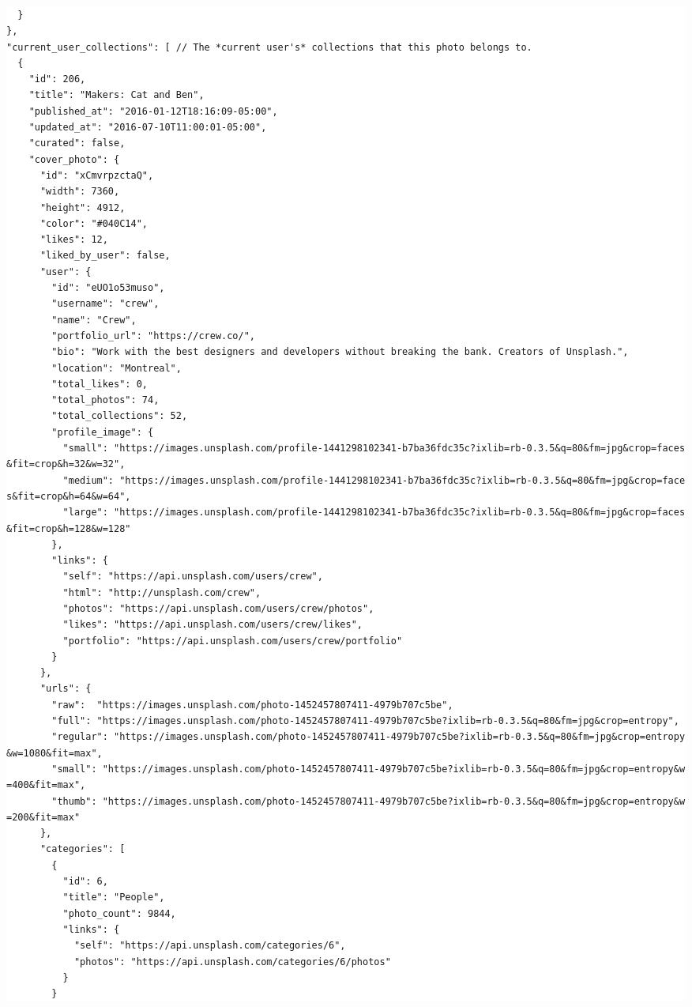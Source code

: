       }
    },
    "current_user_collections": [ // The *current user's* collections that this photo belongs to.
      {
        "id": 206,
        "title": "Makers: Cat and Ben",
        "published_at": "2016-01-12T18:16:09-05:00",
        "updated_at": "2016-07-10T11:00:01-05:00",
        "curated": false,
        "cover_photo": {
          "id": "xCmvrpzctaQ",
          "width": 7360,
          "height": 4912,
          "color": "#040C14",
          "likes": 12,
          "liked_by_user": false,
          "user": {
            "id": "eUO1o53muso",
            "username": "crew",
            "name": "Crew",
            "portfolio_url": "https://crew.co/",
            "bio": "Work with the best designers and developers without breaking the bank. Creators of Unsplash.",
            "location": "Montreal",
            "total_likes": 0,
            "total_photos": 74,
            "total_collections": 52,
            "profile_image": {
              "small": "https://images.unsplash.com/profile-1441298102341-b7ba36fdc35c?ixlib=rb-0.3.5&q=80&fm=jpg&crop=faces&fit=crop&h=32&w=32",
              "medium": "https://images.unsplash.com/profile-1441298102341-b7ba36fdc35c?ixlib=rb-0.3.5&q=80&fm=jpg&crop=faces&fit=crop&h=64&w=64",
              "large": "https://images.unsplash.com/profile-1441298102341-b7ba36fdc35c?ixlib=rb-0.3.5&q=80&fm=jpg&crop=faces&fit=crop&h=128&w=128"
            },
            "links": {
              "self": "https://api.unsplash.com/users/crew",
              "html": "http://unsplash.com/crew",
              "photos": "https://api.unsplash.com/users/crew/photos",
              "likes": "https://api.unsplash.com/users/crew/likes",
              "portfolio": "https://api.unsplash.com/users/crew/portfolio"
            }
          },
          "urls": {
            "raw":  "https://images.unsplash.com/photo-1452457807411-4979b707c5be",
            "full": "https://images.unsplash.com/photo-1452457807411-4979b707c5be?ixlib=rb-0.3.5&q=80&fm=jpg&crop=entropy",
            "regular": "https://images.unsplash.com/photo-1452457807411-4979b707c5be?ixlib=rb-0.3.5&q=80&fm=jpg&crop=entropy&w=1080&fit=max",
            "small": "https://images.unsplash.com/photo-1452457807411-4979b707c5be?ixlib=rb-0.3.5&q=80&fm=jpg&crop=entropy&w=400&fit=max",
            "thumb": "https://images.unsplash.com/photo-1452457807411-4979b707c5be?ixlib=rb-0.3.5&q=80&fm=jpg&crop=entropy&w=200&fit=max"
          },
          "categories": [
            {
              "id": 6,
              "title": "People",
              "photo_count": 9844,
              "links": {
                "self": "https://api.unsplash.com/categories/6",
                "photos": "https://api.unsplash.com/categories/6/photos"
              }
            }